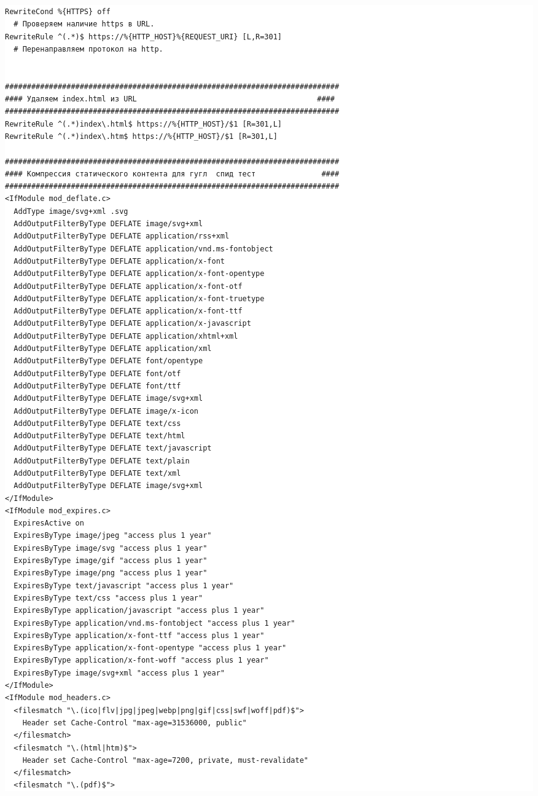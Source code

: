 ```apacheconf
RewriteCond %{HTTPS} off
  # Проверяем наличие https в URL.
RewriteRule ^(.*)$ https://%{HTTP_HOST}%{REQUEST_URI} [L,R=301]
  # Перенаправляем протокол на http.


############################################################################
#### Удаляем index.html из URL                                         ####
############################################################################
RewriteRule ^(.*)index\.html$ https://%{HTTP_HOST}/$1 [R=301,L]
RewriteRule ^(.*)index\.htm$ https://%{HTTP_HOST}/$1 [R=301,L]

############################################################################
#### Компрессия статического контента для гугл  спид тест               ####
############################################################################
<IfModule mod_deflate.c>
  AddType image/svg+xml .svg
  AddOutputFilterByType DEFLATE image/svg+xml  
  AddOutputFilterByType DEFLATE application/rss+xml
  AddOutputFilterByType DEFLATE application/vnd.ms-fontobject
  AddOutputFilterByType DEFLATE application/x-font
  AddOutputFilterByType DEFLATE application/x-font-opentype
  AddOutputFilterByType DEFLATE application/x-font-otf
  AddOutputFilterByType DEFLATE application/x-font-truetype
  AddOutputFilterByType DEFLATE application/x-font-ttf
  AddOutputFilterByType DEFLATE application/x-javascript
  AddOutputFilterByType DEFLATE application/xhtml+xml
  AddOutputFilterByType DEFLATE application/xml
  AddOutputFilterByType DEFLATE font/opentype
  AddOutputFilterByType DEFLATE font/otf
  AddOutputFilterByType DEFLATE font/ttf
  AddOutputFilterByType DEFLATE image/svg+xml
  AddOutputFilterByType DEFLATE image/x-icon
  AddOutputFilterByType DEFLATE text/css
  AddOutputFilterByType DEFLATE text/html
  AddOutputFilterByType DEFLATE text/javascript
  AddOutputFilterByType DEFLATE text/plain
  AddOutputFilterByType DEFLATE text/xml
  AddOutputFilterByType DEFLATE image/svg+xml
</IfModule>
<IfModule mod_expires.c>
  ExpiresActive on
  ExpiresByType image/jpeg "access plus 1 year"
  ExpiresByType image/svg "access plus 1 year"
  ExpiresByType image/gif "access plus 1 year"
  ExpiresByType image/png "access plus 1 year"
  ExpiresByType text/javascript "access plus 1 year"
  ExpiresByType text/css "access plus 1 year"
  ExpiresByType application/javascript "access plus 1 year"
  ExpiresByType application/vnd.ms-fontobject "access plus 1 year"
  ExpiresByType application/x-font-ttf "access plus 1 year"
  ExpiresByType application/x-font-opentype "access plus 1 year"
  ExpiresByType application/x-font-woff "access plus 1 year"
  ExpiresByType image/svg+xml "access plus 1 year"
</IfModule>
<IfModule mod_headers.c>
  <filesmatch "\.(ico|flv|jpg|jpeg|webp|png|gif|css|swf|woff|pdf)$">
    Header set Cache-Control "max-age=31536000, public"
  </filesmatch>
  <filesmatch "\.(html|htm)$">
    Header set Cache-Control "max-age=7200, private, must-revalidate"
  </filesmatch>
  <filesmatch "\.(pdf)$">
```